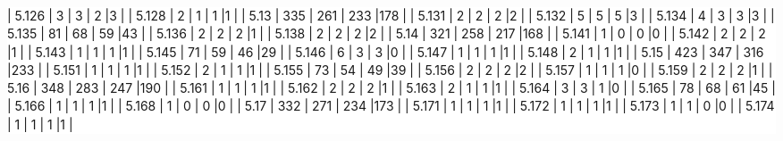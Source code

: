 | 5.126 | 3 | 3 | 2 |3 |
| 5.128 | 2 | 1 | 1 |1 |
| 5.13 | 335 | 261 | 233 |178 |
| 5.131 | 2 | 2 | 2 |2 |
| 5.132 | 5 | 5 | 5 |3 |
| 5.134 | 4 | 3 | 3 |3 |
| 5.135 | 81 | 68 | 59 |43 |
| 5.136 | 2 | 2 | 2 |1 |
| 5.138 | 2 | 2 | 2 |2 |
| 5.14 | 321 | 258 | 217 |168 |
| 5.141 | 1 | 0 | 0 |0 |
| 5.142 | 2 | 2 | 2 |1 |
| 5.143 | 1 | 1 | 1 |1 |
| 5.145 | 71 | 59 | 46 |29 |
| 5.146 | 6 | 3 | 3 |0 |
| 5.147 | 1 | 1 | 1 |1 |
| 5.148 | 2 | 1 | 1 |1 |
| 5.15 | 423 | 347 | 316 |233 |
| 5.151 | 1 | 1 | 1 |1 |
| 5.152 | 2 | 1 | 1 |1 |
| 5.155 | 73 | 54 | 49 |39 |
| 5.156 | 2 | 2 | 2 |2 |
| 5.157 | 1 | 1 | 1 |0 |
| 5.159 | 2 | 2 | 2 |1 |
| 5.16 | 348 | 283 | 247 |190 |
| 5.161 | 1 | 1 | 1 |1 |
| 5.162 | 2 | 2 | 2 |1 |
| 5.163 | 2 | 1 | 1 |1 |
| 5.164 | 3 | 3 | 1 |0 |
| 5.165 | 78 | 68 | 61 |45 |
| 5.166 | 1 | 1 | 1 |1 |
| 5.168 | 1 | 0 | 0 |0 |
| 5.17 | 332 | 271 | 234 |173 |
| 5.171 | 1 | 1 | 1 |1 |
| 5.172 | 1 | 1 | 1 |1 |
| 5.173 | 1 | 1 | 0 |0 |
| 5.174 | 1 | 1 | 1 |1 |